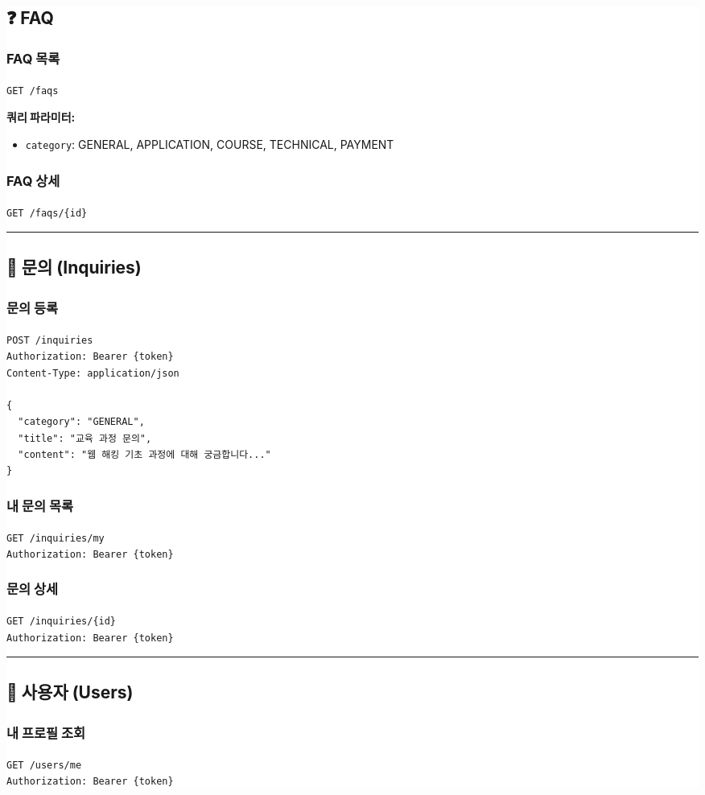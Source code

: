 
## ❓ FAQ

### FAQ 목록
```http
GET /faqs
```

**쿼리 파라미터:**
- `category`: GENERAL, APPLICATION, COURSE, TECHNICAL, PAYMENT

### FAQ 상세
```http
GET /faqs/{id}
```

---

## 💬 문의 (Inquiries)

### 문의 등록
```http
POST /inquiries
Authorization: Bearer {token}
Content-Type: application/json

{
  "category": "GENERAL",
  "title": "교육 과정 문의",
  "content": "웹 해킹 기초 과정에 대해 궁금합니다..."
}
```

### 내 문의 목록
```http
GET /inquiries/my
Authorization: Bearer {token}
```

### 문의 상세
```http
GET /inquiries/{id}
Authorization: Bearer {token}
```

---

## 👤 사용자 (Users)

### 내 프로필 조회
```http
GET /users/me
Authorization: Bearer {token}
```
